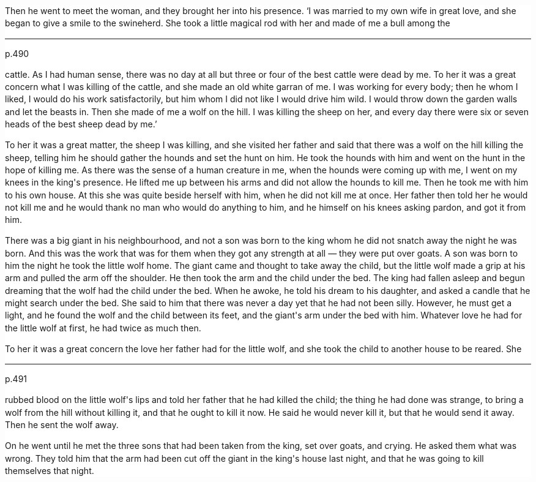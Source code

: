 
Then he went to meet the woman, and they brought her into his presence. ‘I was married to my own wife in great love, and she began to give a smile to the swineherd. She took a little magical rod with her and made of me a bull among the



---

p.490




cattle. As I had human sense, there was no day at all but three or four of the best cattle were dead by me. To her it was a great concern what I was killing of the cattle, and she made an old white garran of me. I was working for every body; then he whom I liked, I would do his work satisfactorily, but him whom I did not like I would drive him wild. I would throw down the garden walls and let the beasts in. Then she made of me a wolf on the hill. I was killing the sheep on her, and every day there were six or seven heads of the best sheep dead by me.’


To her it was a great matter, the sheep I was killing, and she visited her father and said that there was a wolf on the hill killing the sheep, telling him he should gather the hounds and set the hunt on him. He took the hounds with him and went on the hunt in the hope of killing me. As there was the sense of a human creature in me, when the hounds were coming up with me, I went on my knees in the king's presence. He lifted me up between his arms and did not allow the hounds to kill me. Then he took me with him to his own house. At this she was quite beside herself with him, when he did not kill me at once. Her father then told her he would not kill me and he would thank no man who would do anything to him, and he himself on his knees asking pardon, and got it from him.


There was a big giant in his neighbourhood, and not a son was born to the king whom he did not snatch away the night he was born. And this was the work that was for them when they got any strength at all — they were put over goats. A son was born to him the night he took the little wolf home. The giant came and thought to take away the child, but the little wolf made a grip at his arm and pulled the arm off the shoulder. He then took the arm and the child under the bed. The king had fallen asleep and begun dreaming that the wolf had the child under the bed. When he awoke, he told his dream to his daughter, and asked a candle that he might search under the bed. She said to him that there was never a day yet that he had not been silly. However, he must get a light, and he found the wolf and the child between its feet, and the giant's arm under the bed with him. Whatever love he had for the little wolf at first, he had twice as much then.


To her it was a great concern the love her father had for the little wolf, and she took the child to another house to be reared. She



---

p.491




rubbed blood on the little wolf's lips and told her father that he had killed the child; the thing he had done was strange, to bring a wolf from the hill without killing it, and that he ought to kill it now. He said he would never kill it, but that he would send it away. Then he sent the wolf away.


On he went until he met the three sons that had been taken from the king, set over goats, and crying. He asked them what was wrong. They told him that the arm had been cut off the giant in the king's house last night, and that he was going to kill themselves that night.
